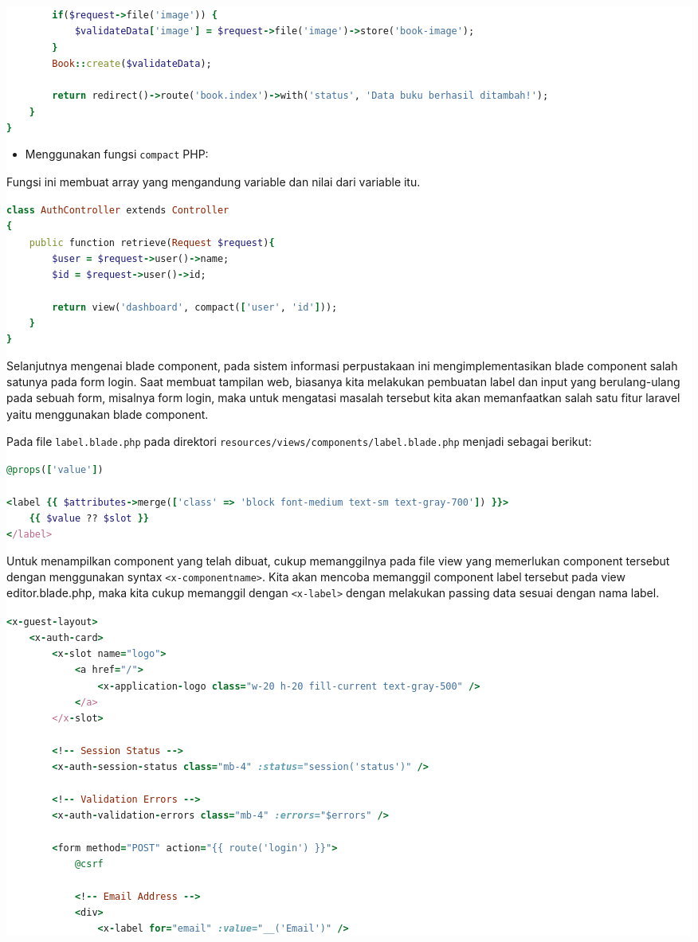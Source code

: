 ```ruby
        if($request->file('image')) {
            $validateData['image'] = $request->file('image')->store('book-image');
        }
        Book::create($validateData);

        return redirect()->route('book.index')->with('status', 'Data buku berhasil ditambah!');
    }
}
```
- Menggunakan fungsi `compact` PHP:

Fungsi ini membuat array yang mengandung variable dan nilai dari variable itu.
```ruby
class AuthController extends Controller
{ 
    public function retrieve(Request $request){
        $user = $request->user()->name;
        $id = $request->user()->id;

        return view('dashboard', compact(['user', 'id']));
    }
}
```

Selanjutnya mengenai blade component, pada sistem informasi perpustakaan ini mengimplementasikan blade component salah satunya pada form login. Saat membuat tampilan web, biasanya kita melakukan pembuatan label dan input yang berulang-ulang pada sebuah form, misalnya form login, maka untuk mengatasi masalah tersebut kita akan memanfaatkan salah satu fitur laravel yaitu menggunakan blade component.

Pada file `label.blade.php` pada direktori `resources/views/components/label.blade.php` menjadi sebagai berikut:
```ruby
@props(['value'])

<label {{ $attributes->merge(['class' => 'block font-medium text-sm text-gray-700']) }}>
    {{ $value ?? $slot }}
</label>
```

Untuk menampilkan component yang telah dibuat, cukup memanggilnya pada file view yang memerlukan component tersebut dengan menggunakan syntax `<x-componentname>`. Kita akan mencoba memanggil component label tersebut pada view editor.blade.php, maka kita cukup memanggil dengan `<x-label>` dengan melakukan passing data sesuai dengan nama label.
```ruby
<x-guest-layout>
    <x-auth-card>
        <x-slot name="logo">
            <a href="/">
                <x-application-logo class="w-20 h-20 fill-current text-gray-500" />
            </a>
        </x-slot>

        <!-- Session Status -->
        <x-auth-session-status class="mb-4" :status="session('status')" />

        <!-- Validation Errors -->
        <x-auth-validation-errors class="mb-4" :errors="$errors" />

        <form method="POST" action="{{ route('login') }}">
            @csrf

            <!-- Email Address -->
            <div>
                <x-label for="email" :value="__('Email')" />

```